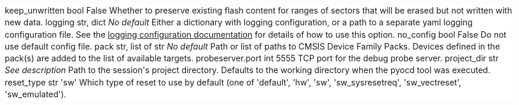 <tr><td>keep_unwritten</td>
<td>bool</td>
<td>False</td>
<td>
Whether to preserve existing flash content for ranges of sectors that will be erased but not written
with new data.
</td></tr>

<tr><td>logging</td>
<td>str, dict</td>
<td><i>No default</i></td>
<td>
Either a dictionary with logging configuration, or a path to a separate yaml logging configuration
file. See the <a href="{% link _docs/configuring_logging.md %}">logging configuration documentation</a> for details of how to
use this option.
</td></tr>

<tr><td>no_config</td>
<td>bool</td>
<td>False</td>
<td>
Do not use default config file.
</td></tr>

<tr><td>pack</td>
<td>str, list of str</td>
<td><i>No default</i></td>
<td>
Path or list of paths to CMSIS Device Family Packs. Devices defined in the pack(s) are added to the
list of available targets.
</td></tr>

<tr><td>probeserver.port</td>
<td>int</td>
<td>5555</td>
<td>
TCP port for the debug probe server.
</td></tr>

<tr><td>project_dir</td>
<td>str</td>
<td><i>See description</i></td>
<td>
Path to the session's project directory. Defaults to the working directory when the pyocd tool was
executed.
</td></tr>

<tr><td>reset_type</td>
<td>str</td>
<td>'sw'</td>
<td>
Which type of reset to use by default (one of 'default', 'hw', 'sw', 'sw_sysresetreq',
'sw_vectreset', 'sw_emulated').
</td></tr>
